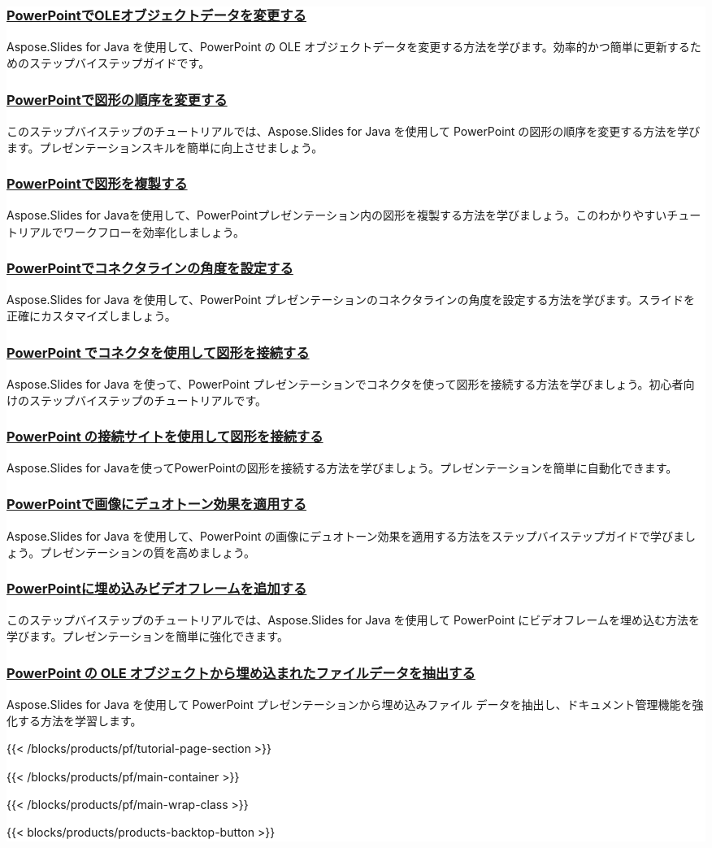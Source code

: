 ### [PowerPointでOLEオブジェクトデータを変更する](./change-ole-object-data-powerpoint/)
Aspose.Slides for Java を使用して、PowerPoint の OLE オブジェクトデータを変更する方法を学びます。効率的かつ簡単に更新するためのステップバイステップガイドです。
### [PowerPointで図形の順序を変更する](./change-shape-order-powerpoint/)
このステップバイステップのチュートリアルでは、Aspose.Slides for Java を使用して PowerPoint の図形の順序を変更する方法を学びます。プレゼンテーションスキルを簡単に向上させましょう。
### [PowerPointで図形を複製する](./clone-shapes-powerpoint/)
Aspose.Slides for Javaを使用して、PowerPointプレゼンテーション内の図形を複製する方法を学びましょう。このわかりやすいチュートリアルでワークフローを効率化しましょう。
### [PowerPointでコネクタラインの角度を設定する](./set-connector-line-angle-powerpoint/)
Aspose.Slides for Java を使用して、PowerPoint プレゼンテーションのコネクタラインの角度を設定する方法を学びます。スライドを正確にカスタマイズしましょう。
### [PowerPoint でコネクタを使用して図形を接続する](./connect-shapes-using-connectors-powerpoint/)
Aspose.Slides for Java を使って、PowerPoint プレゼンテーションでコネクタを使って図形を接続する方法を学びましょう。初心者向けのステップバイステップのチュートリアルです。
### [PowerPoint の接続サイトを使用して図形を接続する](./connect-shapes-using-connection-sites-powerpoint/)
Aspose.Slides for Javaを使ってPowerPointの図形を接続する方法を学びましょう。プレゼンテーションを簡単に自動化できます。
### [PowerPointで画像にデュオトーン効果を適用する](./apply-duotone-effects-images-powerpoint/)
Aspose.Slides for Java を使用して、PowerPoint の画像にデュオトーン効果を適用する方法をステップバイステップガイドで学びましょう。プレゼンテーションの質を高めましょう。
### [PowerPointに埋め込みビデオフレームを追加する](./add-embedded-video-frame-powerpoint/)
このステップバイステップのチュートリアルでは、Aspose.Slides for Java を使用して PowerPoint にビデオフレームを埋め込む方法を学びます。プレゼンテーションを簡単に強化できます。
### [PowerPoint の OLE オブジェクトから埋め込まれたファイルデータを抽出する](./extract-embedded-file-data-ole-object-powerpoint/)
Aspose.Slides for Java を使用して PowerPoint プレゼンテーションから埋め込みファイル データを抽出し、ドキュメント管理機能を強化する方法を学習します。

{{< /blocks/products/pf/tutorial-page-section >}}

{{< /blocks/products/pf/main-container >}}

{{< /blocks/products/pf/main-wrap-class >}}

{{< blocks/products/products-backtop-button >}}